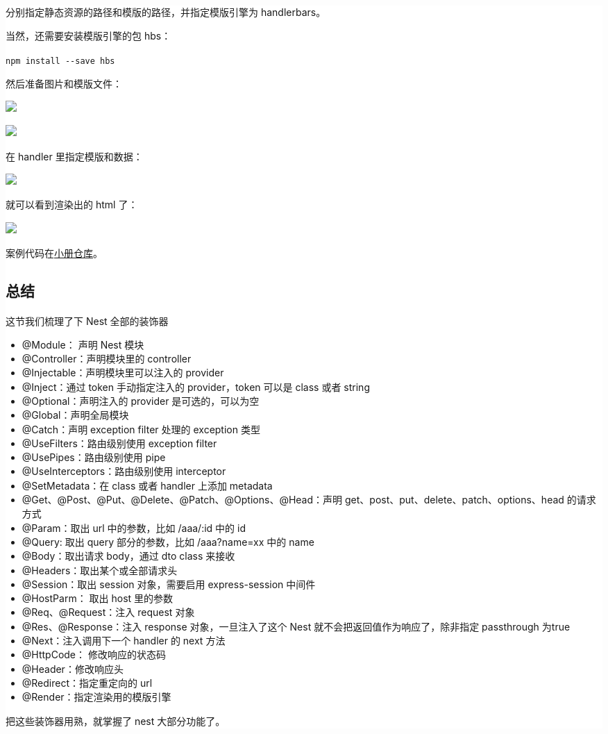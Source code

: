 ```javascript

```

分别指定静态资源的路径和模版的路径，并指定模版引擎为 handlerbars。

当然，还需要安装模版引擎的包 hbs：

    npm install --save hbs

然后准备图片和模版文件：

![](./image/11-59.png)

![](./image/11-60.png)

在 handler 里指定模版和数据：

![](./image/11-61.png)

就可以看到渲染出的 html 了：

![](./image/11-62.png)

案例代码在[小册仓库](https://github.com/QuarkGluonPlasma/nestjs-course-code/tree/main/all-decorator)。

## 总结

这节我们梳理了下 Nest 全部的装饰器

*   @Module： 声明 Nest 模块
*   @Controller：声明模块里的 controller
*   @Injectable：声明模块里可以注入的 provider
*   @Inject：通过 token 手动指定注入的 provider，token 可以是 class 或者 string
*   @Optional：声明注入的 provider 是可选的，可以为空
*   @Global：声明全局模块
*   @Catch：声明 exception filter 处理的 exception 类型
*   @UseFilters：路由级别使用 exception filter
*   @UsePipes：路由级别使用 pipe
*   @UseInterceptors：路由级别使用 interceptor
*   @SetMetadata：在 class 或者 handler 上添加 metadata
*   @Get、@Post、@Put、@Delete、@Patch、@Options、@Head：声明 get、post、put、delete、patch、options、head 的请求方式
*   @Param：取出 url 中的参数，比如 /aaa/:id 中的 id
*   @Query: 取出 query 部分的参数，比如 /aaa?name=xx 中的 name
*   @Body：取出请求 body，通过 dto class 来接收
*   @Headers：取出某个或全部请求头
*   @Session：取出 session 对象，需要启用 express-session 中间件
*   @HostParm： 取出 host 里的参数
*   @Req、@Request：注入 request 对象
*   @Res、@Response：注入 response 对象，一旦注入了这个 Nest 就不会把返回值作为响应了，除非指定 passthrough 为true
*   @Next：注入调用下一个 handler 的 next 方法
*   @HttpCode： 修改响应的状态码
*   @Header：修改响应头
*   @Redirect：指定重定向的 url
*   @Render：指定渲染用的模版引擎

把这些装饰器用熟，就掌握了 nest 大部分功能了。
